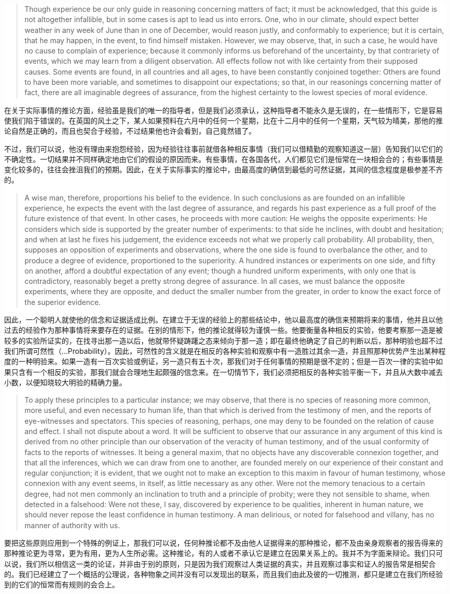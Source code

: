 >Though experience be our only guide in reasoning concerning matters of fact; it must be acknowledged, that this guide is not altogether infallible, but in some cases is apt to lead us into errors. One, who in our climate, should expect better weather in any week of June than in one of December, would reason justly, and conformably to experience; but it is certain, that he may happen, in the event, to find himself mistaken. However, we may observe, that, in such a case, he would have no cause to complain of experience; because it commonly informs us beforehand of the uncertainty, by that contrariety of events, which we may learn from a diligent observation. All effects follow not with like certainty from their supposed causes. Some events are found, in all countries and all ages, to have been constantly conjoined together: Others are found to have been more variable, and sometimes to disappoint our expectations; so that, in our reasonings concerning matter of fact, there are all imaginable degrees of assurance, from the highest certainty to the lowest species of moral evidence.

在关于实际事情的推论方面，经验虽是我们的唯一的指导者，但是我们必须承认，这种指导者不能永久是无误的，在一些情形下，它是容易使我们陷于错误的。在英国的风土之下，某人如果预料在六月中的任何一个星期，比在十二月中的任何一个星期，天气较为晴美，那他的推论自然是正确的，而且也契合于经验，不过结果他也许会看到，自己竟然错了。

不过，我们可以说，他没有理由来抱怨经验，因为经验往往事前就借各种相反事情（我们可以借精勤的观察知道这一层）告知我们以它们的不确定性。一切结果并不同样确定地由它们的假设的原因而来。有些事情，在各国各代，人们都见它们是恒常在一块相会合的；有些事情是变化较多的，往往会挫沮我们的预期。因此，在关于实际事实的推论中，由最高度的确信到最低的可然证据，其间的信念程度是极参差不齐的。

>A wise man, therefore, proportions his belief to the evidence. In such conclusions as are founded on an infallible experience, he expects the event with the last degree of assurance, and regards his past experience as a full proof of the future existence of that event. In other cases, he proceeds with more caution: He weighs the opposite experiments: He considers which side is supported by the greater number of experiments: to that side he inclines, with doubt and hesitation; and when at last he fixes his judgement, the evidence exceeds not what we properly call probability. All probability, then, supposes an opposition of experiments and observations, where the one side is found to overbalance the other, and to produce a degree of evidence, proportioned to the superiority. A hundred instances or experiments on one side, and fifty on another, afford a doubtful expectation of any event; though a hundred uniform experiments, with only one that is contradictory, reasonably beget a pretty strong degree of assurance. In all cases, we must balance the opposite experiments, where they are opposite, and deduct the smaller number from the greater, in order to know the exact force of the superior evidence.

因此，一个聪明人就使他的信念和证据适成比例。在建立于无误的经验上的那些结论中，他以最高度的确信来预期将来的事情，他并且以他过去的经验作为那种事情将来要存在的证据。在别的情形下，他的推论就得较为谨慎一些。他要衡量各种相反的实验，他要考察那一造是被较多的实验所证实的，在找寻出那一造以后，他就带怀疑踌躇之态来倾向于那一造；即在最终他确定了自己的判断以后，那种明验也超不过我们所谓可然性（…Probability）。因此，可然性的含义就是在相反的各种实验和观察中有一造胜过其余一造，并且照那种优势产生出某种程度的一种明验来。如果一造有一百次实验或例证，另一造只有五十次，那我们对于任何事情的预期是很不定的；但是一百次一律的实验中如果只含有一个相反的实验，那我们就会合理地生起颇强的信念来。在一切情节下，我们必须把相反的各种实验平衡一下，并且从大数中减去小数，以便知晓较大明验的精确力量。

>To apply these principles to a particular instance; we may observe, that there is no species of reasoning more common, more useful, and even necessary to human life, than that which is derived from the testimony of men, and the reports of eye-witnesses and spectators. This species of reasoning, perhaps, one may deny to be founded on the relation of cause and effect. I shall not dispute about a word. It will be sufficient to observe that our assurance in any argument of this kind is derived from no other principle than our observation of the veracity of human testimony, and of the usual conformity of facts to the reports of witnesses. It being a general maxim, that no objects have any discoverable connexion together, and that all the inferences, which we can draw from one to another, are founded merely on our experience of their constant and regular conjunction; it is evident, that we ought not to make an exception to this maxim in favour of human testimony, whose connexion with any event seems, in itself, as little necessary as any other. Were not the memory tenacious to a certain degree, had not men commonly an inclination to truth and a principle of probity; were they not sensible to shame, when detected in a falsehood: Were not these, I say, discovered by experience to be qualities, inherent in human nature, we should never repose the least confidence in human testimony. A man delirious, or noted for falsehood and villany, has no manner of authority with us.

要把这些原则应用到一个特殊的例证上，那我们可以说，任何种推论都不及由他人证据得来的那种推论，都不及由亲身观察者的报告得来的那种推论更为寻常，更为有用，更为人生所必需。这种推论，有的人或者不承认它是建立在因果关系上的。我并不为字面来辩论。我们只可以说，我们所以相信这一类的论证，并非由于别的原则，只是因为我们观察过人类证据的真实，并且观察过事实和证人的报告常是相契合的。我们已经建立了一个概括的公理说，各种物象之间并没有可以发现出的联系，而且我们由此及彼的一切推测，都只是建立在我们所经验到的它们的恒常而有规则的会合上。
